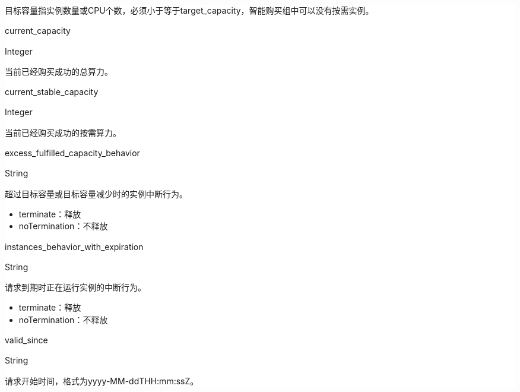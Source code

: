 <p id="p448016314814"><a name="p448016314814"></a><a name="p448016314814"></a>目标容量指实例数量或CPU个数，必须小于等于target_capacity，智能购买组中可以没有按需实例。</p>
</td>
</tr>
<tr id="zh-cn_topic_0057973159_row10797076"><td class="cellrowborder" valign="top" width="26.35%" headers="mcps1.2.4.1.1 "><p id="p3609103252810"><a name="p3609103252810"></a><a name="p3609103252810"></a>current_capacity</p>
</td>
<td class="cellrowborder" valign="top" width="23.119999999999997%" headers="mcps1.2.4.1.2 "><p id="p86086326286"><a name="p86086326286"></a><a name="p86086326286"></a>Integer</p>
</td>
<td class="cellrowborder" valign="top" width="50.529999999999994%" headers="mcps1.2.4.1.3 "><p id="p1960803252814"><a name="p1960803252814"></a><a name="p1960803252814"></a>当前已经购买成功的总算力。</p>
</td>
</tr>
<tr id="row87764171246"><td class="cellrowborder" valign="top" width="26.35%" headers="mcps1.2.4.1.1 "><p id="p17607932122819"><a name="p17607932122819"></a><a name="p17607932122819"></a>current_stable_capacity</p>
</td>
<td class="cellrowborder" valign="top" width="23.119999999999997%" headers="mcps1.2.4.1.2 "><p id="p1760753218282"><a name="p1760753218282"></a><a name="p1760753218282"></a>Integer</p>
</td>
<td class="cellrowborder" valign="top" width="50.529999999999994%" headers="mcps1.2.4.1.3 "><p id="p14607103220280"><a name="p14607103220280"></a><a name="p14607103220280"></a>当前已经购买成功的按需算力。</p>
</td>
</tr>
<tr id="row169861327113412"><td class="cellrowborder" valign="top" width="26.35%" headers="mcps1.2.4.1.1 "><p id="p1765393287"><a name="p1765393287"></a><a name="p1765393287"></a>excess_fulfilled_capacity_behavior</p>
</td>
<td class="cellrowborder" valign="top" width="23.119999999999997%" headers="mcps1.2.4.1.2 "><p id="p1065323987"><a name="p1065323987"></a><a name="p1065323987"></a>String</p>
</td>
<td class="cellrowborder" valign="top" width="50.529999999999994%" headers="mcps1.2.4.1.3 "><p id="p132421633195019"><a name="p132421633195019"></a><a name="p132421633195019"></a>超过目标容量或目标容量减少时的实例中断行为。</p>
<a name="ul102421133145016"></a><a name="ul102421133145016"></a><ul id="ul102421133145016"><li>terminate：释放</li><li>noTermination：不释放</li></ul>
</td>
</tr>
<tr id="row151502285342"><td class="cellrowborder" valign="top" width="26.35%" headers="mcps1.2.4.1.1 "><p id="p1434519511143"><a name="p1434519511143"></a><a name="p1434519511143"></a>instances_behavior_with_expiration</p>
</td>
<td class="cellrowborder" valign="top" width="23.119999999999997%" headers="mcps1.2.4.1.2 "><p id="p1106173010355"><a name="p1106173010355"></a><a name="p1106173010355"></a>String</p>
</td>
<td class="cellrowborder" valign="top" width="50.529999999999994%" headers="mcps1.2.4.1.3 "><p id="p934519512143"><a name="p934519512143"></a><a name="p934519512143"></a>请求到期时正在运行实例的中断行为。</p>
<a name="ul2223138191613"></a><a name="ul2223138191613"></a><ul id="ul2223138191613"><li>terminate：释放</li><li>noTermination：不释放</li></ul>
</td>
</tr>
<tr id="row8317328183418"><td class="cellrowborder" valign="top" width="26.35%" headers="mcps1.2.4.1.1 "><p id="p073145181413"><a name="p073145181413"></a><a name="p073145181413"></a>valid_since</p>
</td>
<td class="cellrowborder" valign="top" width="23.119999999999997%" headers="mcps1.2.4.1.2 "><p id="p27310518146"><a name="p27310518146"></a><a name="p27310518146"></a>String</p>
</td>
<td class="cellrowborder" valign="top" width="50.529999999999994%" headers="mcps1.2.4.1.3 "><p id="p16731155115149"><a name="p16731155115149"></a><a name="p16731155115149"></a>请求开始时间，格式为yyyy-MM-ddTHH:mm:ssZ。</p>
</td>
</tr>